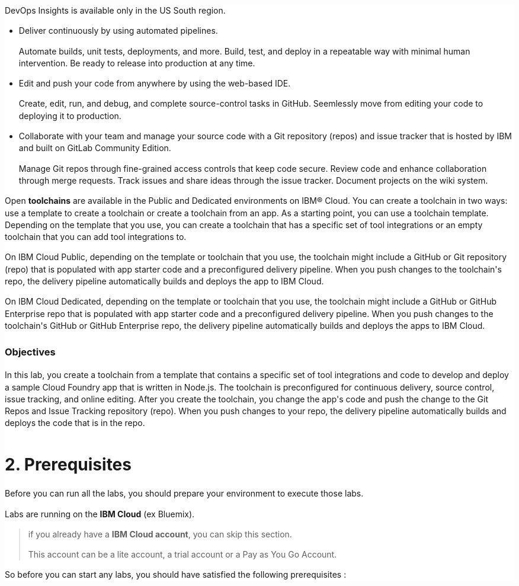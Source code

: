   DevOps Insights is available only in the US South region.

- Deliver continuously by using automated pipelines.

  Automate builds, unit tests, deployments, and more. Build, test, and deploy in a repeatable way with minimal human intervention. Be ready to release into production at any time.

- Edit and push your code from anywhere by using the web-based IDE.

  Create, edit, run, and debug, and complete source-control tasks in GitHub. Seemlessly move from editing your code to deploying it to production.

- Collaborate with your team and manage your source code with a Git repository (repos) and issue tracker that is hosted by IBM and built on GitLab Community Edition.

  Manage Git repos through fine-grained access controls that keep code secure. Review code and enhance collaboration through merge requests. Track issues and share ideas through the issue tracker. Document projects on the wiki system.

Open **toolchains** are available in the Public and Dedicated environments on IBM® Cloud. You can create a toolchain in two ways: use a template to create a toolchain or create a toolchain from an app. As a starting point, you can use a toolchain template. Depending on the template that you use, you can create a toolchain that has a specific set of tool integrations or an empty toolchain that you can add tool integrations to.

On IBM Cloud Public, depending on the template or toolchain that you use, the toolchain might include a GitHub or Git repository (repo) that is populated with app starter code and a preconfigured delivery pipeline. When you push changes to the toolchain's repo, the delivery pipeline automatically builds and deploys the app to IBM Cloud.

On IBM Cloud Dedicated, depending on the template or toolchain that you use, the toolchain might include a GitHub or GitHub Enterprise repo that is populated with app starter code and a preconfigured delivery pipeline. When you push changes to the toolchain's GitHub or GitHub Enterprise repo, the delivery pipeline automatically builds and deploys the apps to IBM Cloud.

### Objectives 

In this lab, you create a toolchain from a template that contains a specific set of tool integrations and code to develop and deploy a sample Cloud Foundry app that is written in Node.js. The toolchain is preconfigured for continuous delivery, source control, issue tracking, and online editing. After you create the toolchain, you change the app's code and push the change to the Git Repos and Issue Tracking repository (repo). When you push changes to your repo, the delivery pipeline automatically builds and deploys the code that is in the repo.

# 2. Prerequisites 

Before you can run all the labs, you should prepare your environment to execute those labs.

Labs are running on the **IBM Cloud** (ex Bluemix). 

> if you already have a **IBM Cloud account**, you can skip this section.
>
> This account can be a lite account, a trial account or a Pay as You Go Account.

So before you can start any labs, you should have satisfied the following prerequisites :
